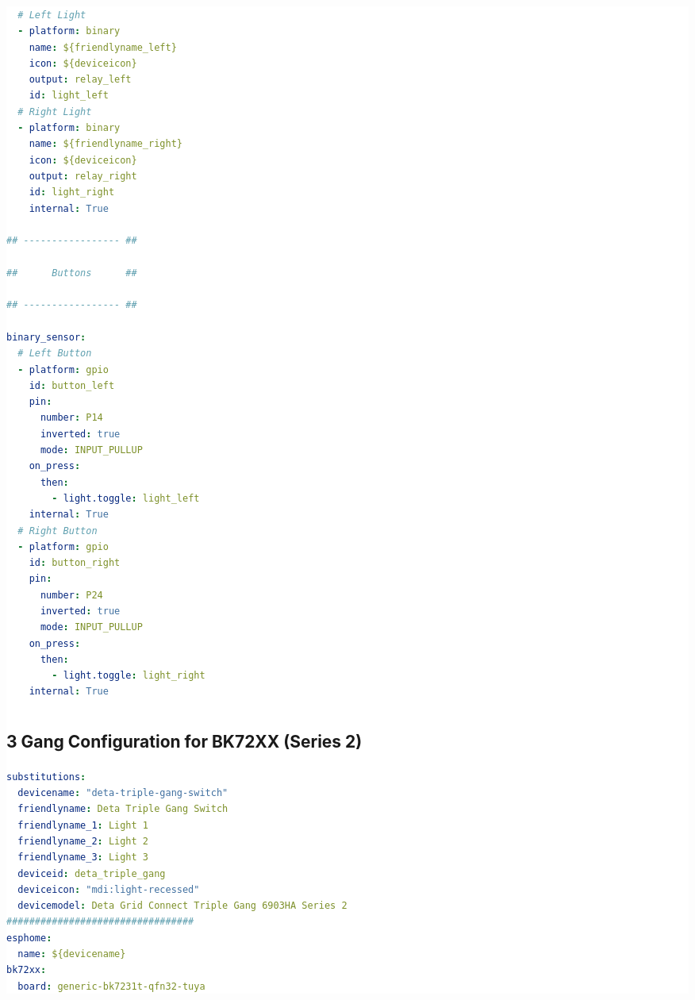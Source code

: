 ```yaml
  # Left Light
  - platform: binary
    name: ${friendlyname_left}
    icon: ${deviceicon}
    output: relay_left
    id: light_left
  # Right Light
  - platform: binary
    name: ${friendlyname_right}
    icon: ${deviceicon}
    output: relay_right
    id: light_right
    internal: True

## ----------------- ##

##      Buttons      ##

## ----------------- ##

binary_sensor:
  # Left Button
  - platform: gpio
    id: button_left
    pin:
      number: P14
      inverted: true
      mode: INPUT_PULLUP
    on_press:
      then:
        - light.toggle: light_left
    internal: True
  # Right Button
  - platform: gpio
    id: button_right
    pin:
      number: P24
      inverted: true
      mode: INPUT_PULLUP
    on_press:
      then:
        - light.toggle: light_right
    internal: True
```
#

## 3 Gang Configuration for BK72XX (Series 2)

```yaml
substitutions:
  devicename: "deta-triple-gang-switch"
  friendlyname: Deta Triple Gang Switch
  friendlyname_1: Light 1
  friendlyname_2: Light 2
  friendlyname_3: Light 3
  deviceid: deta_triple_gang
  deviceicon: "mdi:light-recessed"
  devicemodel: Deta Grid Connect Triple Gang 6903HA Series 2
#################################
esphome:
  name: ${devicename}
bk72xx:
  board: generic-bk7231t-qfn32-tuya
```